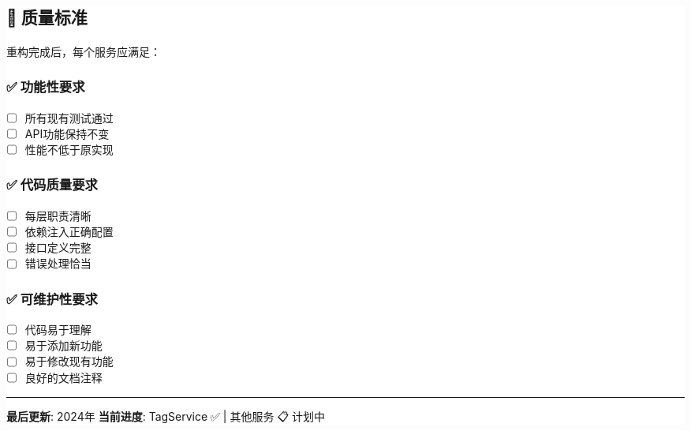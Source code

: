 ## 🎯 质量标准

重构完成后，每个服务应满足：

### ✅ **功能性要求**
- [ ] 所有现有测试通过
- [ ] API功能保持不变
- [ ] 性能不低于原实现

### ✅ **代码质量要求**
- [ ] 每层职责清晰
- [ ] 依赖注入正确配置
- [ ] 接口定义完整
- [ ] 错误处理恰当

### ✅ **可维护性要求**
- [ ] 代码易于理解
- [ ] 易于添加新功能
- [ ] 易于修改现有功能
- [ ] 良好的文档注释

---

**最后更新**: 2024年
**当前进度**: TagService ✅ | 其他服务 📋 计划中 